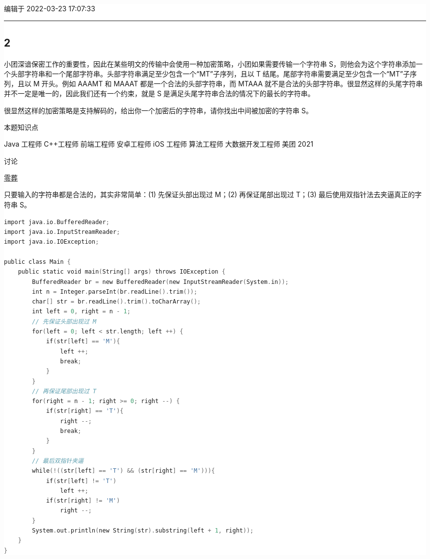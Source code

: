 编辑于 2022-03-23 17:07:33

* * *

## 2

 小团深谙保密工作的重要性，因此在某些明文的传输中会使用一种加密策略，小团如果需要传输一个字符串 S，则他会为这个字符串添加一个头部字符串和一个尾部字符串。头部字符串满足至少包含一个“MT”子序列，且以 T 结尾。尾部字符串需要满足至少包含一个“MT”子序列，且以 M 开头。例如 AAAMT 和 MAAAT 都是一个合法的头部字符串，而 MTAAA 就不是合法的头部字符串。很显然这样的头尾字符串并不一定是唯一的，因此我们还有一个约束，就是 S 是满足头尾字符串合法的情况下的最长的字符串。

  很显然这样的加密策略是支持解码的，给出你一个加密后的字符串，请你找出中间被加密的字符串 S。

本题知识点

Java 工程师 C++工程师 前端工程师 安卓工程师 iOS 工程师 算法工程师 大数据开发工程师 美团 2021

讨论

[零葬](https://www.nowcoder.com/profile/75718849)

只要输入的字符串都是合法的，其实非常简单：(1) 先保证头部出现过 M；(2) 再保证尾部出现过 T；(3) 最后使用双指针法去夹逼真正的字符串 S。

```cpp
import java.io.BufferedReader;
import java.io.InputStreamReader;
import java.io.IOException;

public class Main {
    public static void main(String[] args) throws IOException {
        BufferedReader br = new BufferedReader(new InputStreamReader(System.in));
        int n = Integer.parseInt(br.readLine().trim());
        char[] str = br.readLine().trim().toCharArray();
        int left = 0, right = n - 1;
        // 先保证头部出现过 M
        for(left = 0; left < str.length; left ++) {
            if(str[left] == 'M'){
                left ++;
                break;
            }
        }
        // 再保证尾部出现过 T
        for(right = n - 1; right >= 0; right --) {
            if(str[right] == 'T'){
                right --;
                break;
            }
        }
        // 最后双指针夹逼
        while(!((str[left] == 'T') && (str[right] == 'M'))){
            if(str[left] != 'T')
                left ++;
            if(str[right] != 'M')
                right --;
        }
        System.out.println(new String(str).substring(left + 1, right));
    }
}
```
